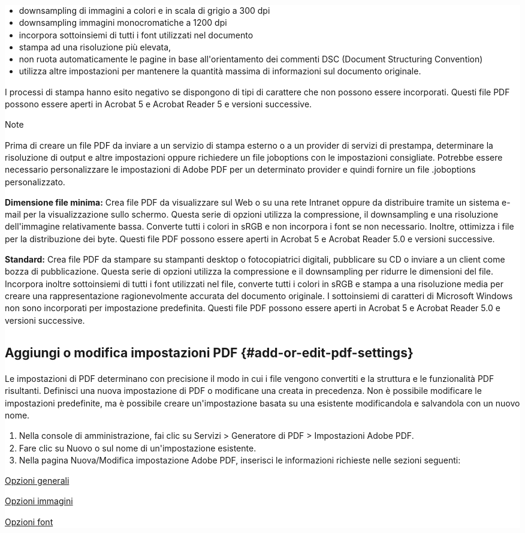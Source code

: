 * downsampling di immagini a colori e in scala di grigio a 300 dpi
* downsampling immagini monocromatiche a 1200 dpi
* incorpora sottoinsiemi di tutti i font utilizzati nel documento
* stampa ad una risoluzione più elevata,
* non ruota automaticamente le pagine in base all&#39;orientamento dei commenti DSC (Document Structuring Convention)
* utilizza altre impostazioni per mantenere la quantità massima di informazioni sul documento originale.

I processi di stampa hanno esito negativo se dispongono di tipi di carattere che non possono essere incorporati. Questi file PDF possono essere aperti in Acrobat 5 e Acrobat Reader 5 e versioni successive.

>[!NOTE]
>
>Prima di creare un file PDF da inviare a un servizio di stampa esterno o a un provider di servizi di prestampa, determinare la risoluzione di output e altre impostazioni oppure richiedere un file joboptions con le impostazioni consigliate. Potrebbe essere necessario personalizzare le impostazioni di Adobe PDF per un determinato provider e quindi fornire un file .joboptions personalizzato.

**Dimensione file minima:** Crea file PDF da visualizzare sul Web o su una rete Intranet oppure da distribuire tramite un sistema e-mail per la visualizzazione sullo schermo. Questa serie di opzioni utilizza la compressione, il downsampling e una risoluzione dell&#39;immagine relativamente bassa. Converte tutti i colori in sRGB e non incorpora i font se non necessario. Inoltre, ottimizza i file per la distribuzione dei byte. Questi file PDF possono essere aperti in Acrobat 5 e Acrobat Reader 5.0 e versioni successive.

**Standard:** Crea file PDF da stampare su stampanti desktop o fotocopiatrici digitali, pubblicare su CD o inviare a un client come bozza di pubblicazione. Questa serie di opzioni utilizza la compressione e il downsampling per ridurre le dimensioni del file. Incorpora inoltre sottoinsiemi di tutti i font utilizzati nel file, converte tutti i colori in sRGB e stampa a una risoluzione media per creare una rappresentazione ragionevolmente accurata del documento originale. I sottoinsiemi di caratteri di Microsoft Windows non sono incorporati per impostazione predefinita. Questi file PDF possono essere aperti in Acrobat 5 e Acrobat Reader 5.0 e versioni successive.

## Aggiungi o modifica impostazioni PDF {#add-or-edit-pdf-settings}

Le impostazioni di PDF determinano con precisione il modo in cui i file vengono convertiti e la struttura e le funzionalità PDF risultanti. Definisci una nuova impostazione di PDF o modificane una creata in precedenza. Non è possibile modificare le impostazioni predefinite, ma è possibile creare un&#39;impostazione basata su una esistente modificandola e salvandola con un nuovo nome.

1. Nella console di amministrazione, fai clic su Servizi > Generatore di PDF > Impostazioni Adobe PDF.
1. Fare clic su Nuovo o sul nome di un&#39;impostazione esistente.
1. Nella pagina Nuova/Modifica impostazione Adobe PDF, inserisci le informazioni richieste nelle sezioni seguenti:

[Opzioni generali](configuring-pdf-settings.md#general-options)

[Opzioni immagini](configuring-pdf-settings.md#images-options)

[Opzioni font](configuring-pdf-settings.md#fonts-options)
